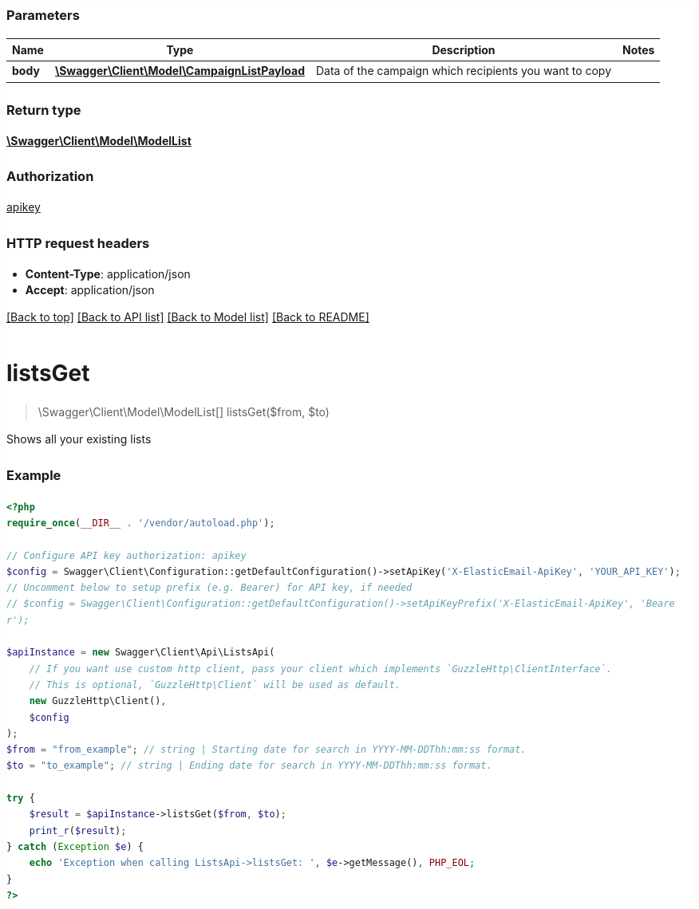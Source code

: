 ### Parameters

Name | Type | Description  | Notes
------------- | ------------- | ------------- | -------------
 **body** | [**\Swagger\Client\Model\CampaignListPayload**](../Model/CampaignListPayload.md)| Data of the campaign which recipients you want to copy |

### Return type

[**\Swagger\Client\Model\ModelList**](../Model/ModelList.md)

### Authorization

[apikey](../../README.md#apikey)

### HTTP request headers

 - **Content-Type**: application/json
 - **Accept**: application/json

[[Back to top]](#) [[Back to API list]](../../README.md#documentation-for-api-endpoints) [[Back to Model list]](../../README.md#documentation-for-models) [[Back to README]](../../README.md)

# **listsGet**
> \Swagger\Client\Model\ModelList[] listsGet($from, $to)

Shows all your existing lists

### Example
```php
<?php
require_once(__DIR__ . '/vendor/autoload.php');

// Configure API key authorization: apikey
$config = Swagger\Client\Configuration::getDefaultConfiguration()->setApiKey('X-ElasticEmail-ApiKey', 'YOUR_API_KEY');
// Uncomment below to setup prefix (e.g. Bearer) for API key, if needed
// $config = Swagger\Client\Configuration::getDefaultConfiguration()->setApiKeyPrefix('X-ElasticEmail-ApiKey', 'Bearer');

$apiInstance = new Swagger\Client\Api\ListsApi(
    // If you want use custom http client, pass your client which implements `GuzzleHttp\ClientInterface`.
    // This is optional, `GuzzleHttp\Client` will be used as default.
    new GuzzleHttp\Client(),
    $config
);
$from = "from_example"; // string | Starting date for search in YYYY-MM-DDThh:mm:ss format.
$to = "to_example"; // string | Ending date for search in YYYY-MM-DDThh:mm:ss format.

try {
    $result = $apiInstance->listsGet($from, $to);
    print_r($result);
} catch (Exception $e) {
    echo 'Exception when calling ListsApi->listsGet: ', $e->getMessage(), PHP_EOL;
}
?>
```
